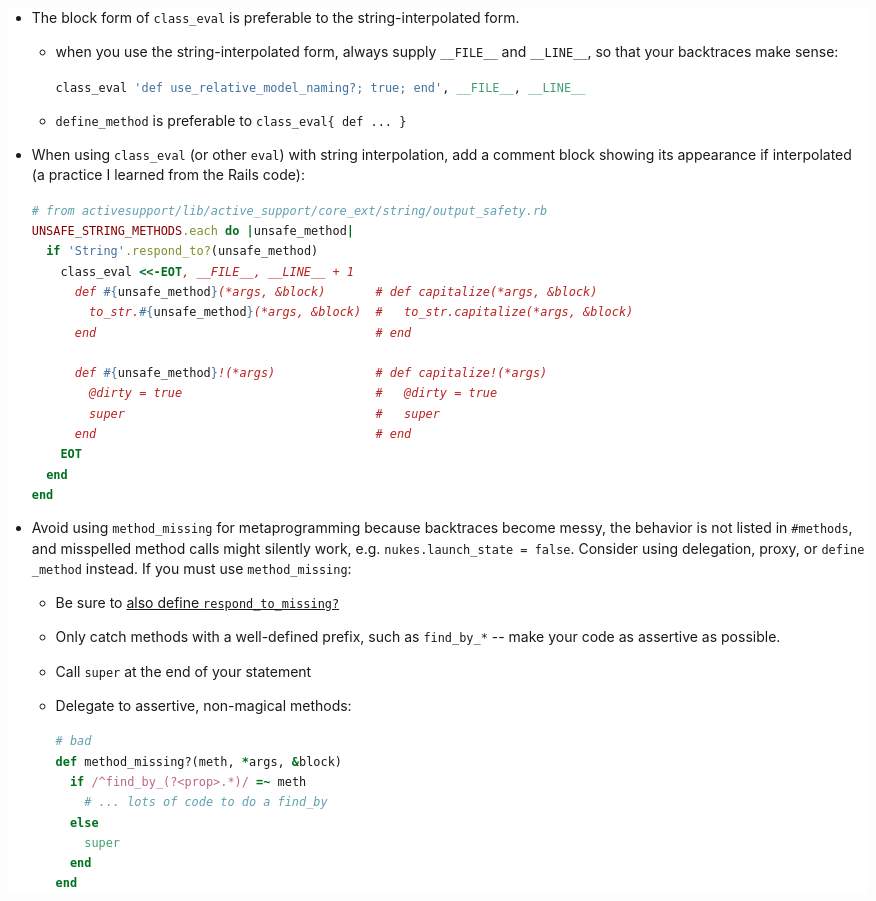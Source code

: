 * The block form of `class_eval` is preferable to the string-interpolated form.
  - when you use the string-interpolated form, always supply `__FILE__` and `__LINE__`, so that your backtraces make sense:

    ```ruby
    class_eval 'def use_relative_model_naming?; true; end', __FILE__, __LINE__
    ```

  - `define_method` is preferable to `class_eval{ def ... }`

* When using `class_eval` (or other `eval`) with string interpolation, add a comment block showing its appearance if interpolated (a practice I learned from the Rails code):

    ```ruby
    # from activesupport/lib/active_support/core_ext/string/output_safety.rb
    UNSAFE_STRING_METHODS.each do |unsafe_method|
      if 'String'.respond_to?(unsafe_method)
        class_eval <<-EOT, __FILE__, __LINE__ + 1
          def #{unsafe_method}(*args, &block)       # def capitalize(*args, &block)
            to_str.#{unsafe_method}(*args, &block)  #   to_str.capitalize(*args, &block)
          end                                       # end

          def #{unsafe_method}!(*args)              # def capitalize!(*args)
            @dirty = true                           #   @dirty = true
            super                                   #   super
          end                                       # end
        EOT
      end
    end
    ```

* Avoid using `method_missing` for metaprogramming because backtraces become messy, the behavior is not listed in `#methods`, and misspelled method calls might silently work, e.g. `nukes.launch_state = false`. Consider using delegation, proxy, or `define_method` instead. If you must use `method_missing`:

  - Be sure to [also define `respond_to_missing?`](http://blog.marc-andre.ca/2010/11/methodmissing-politely.html)
  - Only catch methods with a well-defined prefix, such as `find_by_*` -- make your code as assertive as possible.
  - Call `super` at the end of your statement
  - Delegate to assertive, non-magical methods:

    ```ruby
    # bad
    def method_missing?(meth, *args, &block)
      if /^find_by_(?<prop>.*)/ =~ meth
        # ... lots of code to do a find_by
      else
        super
      end
    end
